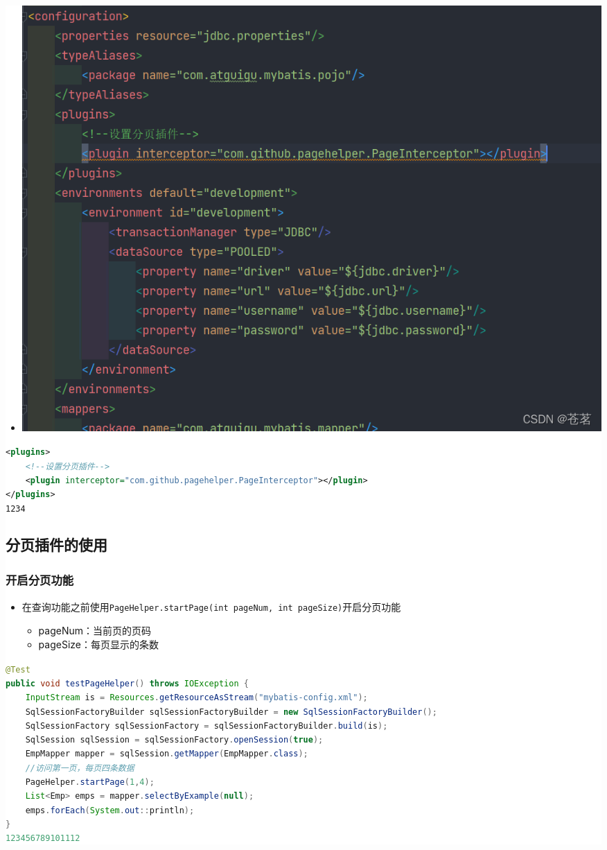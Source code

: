 * ![在这里插入图片描述](assets/b04f3b07bfae4dbeb79dea5c2b86a2b2-20220617204639-86y2cus.png)

```xml
<plugins>
	<!--设置分页插件-->
	<plugin interceptor="com.github.pagehelper.PageInterceptor"></plugin>
</plugins>
1234
```

## 分页插件的使用

### 开启分页功能

* 在查询功能之前使用`PageHelper.startPage(int pageNum, int pageSize)`开启分页功能

  * pageNum：当前页的页码
  * pageSize：每页显示的条数

```java
@Test
public void testPageHelper() throws IOException { 
	InputStream is = Resources.getResourceAsStream("mybatis-config.xml");
	SqlSessionFactoryBuilder sqlSessionFactoryBuilder = new SqlSessionFactoryBuilder();
	SqlSessionFactory sqlSessionFactory = sqlSessionFactoryBuilder.build(is);
	SqlSession sqlSession = sqlSessionFactory.openSession(true);
	EmpMapper mapper = sqlSession.getMapper(EmpMapper.class);
	//访问第一页，每页四条数据
	PageHelper.startPage(1,4);
	List<Emp> emps = mapper.selectByExample(null);
	emps.forEach(System.out::println);
}
123456789101112
```